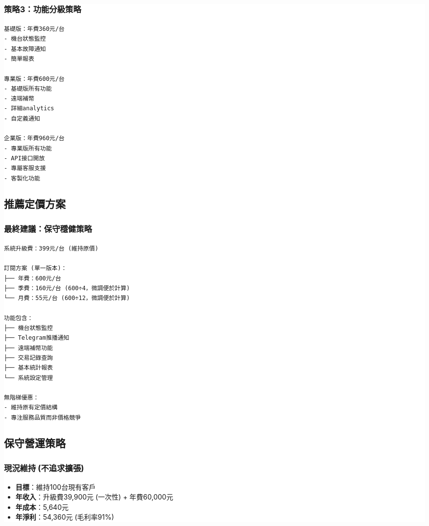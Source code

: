 ### 策略3：功能分級策略
```
基礎版：年費360元/台
- 機台狀態監控
- 基本故障通知
- 簡單報表

專業版：年費600元/台  
- 基礎版所有功能
- 遠端補幣
- 詳細analytics
- 自定義通知

企業版：年費960元/台
- 專業版所有功能
- API接口開放
- 專屬客服支援
- 客製化功能
```

## 推薦定價方案

### 最終建議：保守穩健策略
```
系統升級費：399元/台 (維持原價)

訂閱方案 (單一版本)：
├── 年費：600元/台
├── 季費：160元/台 (600÷4，微調便於計算)
└── 月費：55元/台 (600÷12，微調便於計算)

功能包含：
├── 機台狀態監控
├── Telegram推播通知
├── 遠端補幣功能
├── 交易記錄查詢
├── 基本統計報表
└── 系統設定管理

無階梯優惠：
- 維持原有定價結構
- 專注服務品質而非價格競爭
```

## 保守營運策略

### 現況維持 (不追求擴張)
- **目標**：維持100台現有客戶
- **年收入**：升級費39,900元 (一次性) + 年費60,000元
- **年成本**：5,640元
- **年淨利**：54,360元 (毛利率91%)
